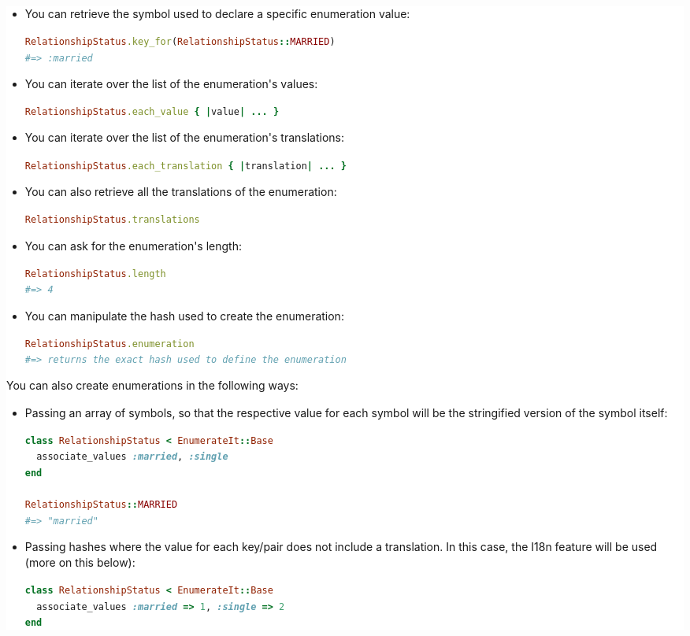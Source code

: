 *   You can retrieve the symbol used to declare a specific enumeration value:

    ``` ruby
    RelationshipStatus.key_for(RelationshipStatus::MARRIED)
    #=> :married
    ```

*   You can iterate over the list of the enumeration's values:

    ``` ruby
    RelationshipStatus.each_value { |value| ... }
    ```

*   You can iterate over the list of the enumeration's translations:

    ``` ruby
    RelationshipStatus.each_translation { |translation| ... }
    ```

*   You can also retrieve all the translations of the enumeration:

    ``` ruby
    RelationshipStatus.translations
    ```

*   You can ask for the enumeration's length:

    ``` ruby
    RelationshipStatus.length
    #=> 4
    ```

*   You can manipulate the hash used to create the enumeration:

    ``` ruby
    RelationshipStatus.enumeration
    #=> returns the exact hash used to define the enumeration
    ```


You can also create enumerations in the following ways:

*   Passing an array of symbols, so that the respective value for each symbol
    will be the stringified version of the symbol itself:

    ``` ruby
    class RelationshipStatus < EnumerateIt::Base
      associate_values :married, :single
    end

    RelationshipStatus::MARRIED
    #=> "married"
    ```

*   Passing hashes where the value for each key/pair does not include a
    translation. In this case, the I18n feature will be used (more on this
    below):

    ``` ruby
    class RelationshipStatus < EnumerateIt::Base
      associate_values :married => 1, :single => 2
    end
    ```
